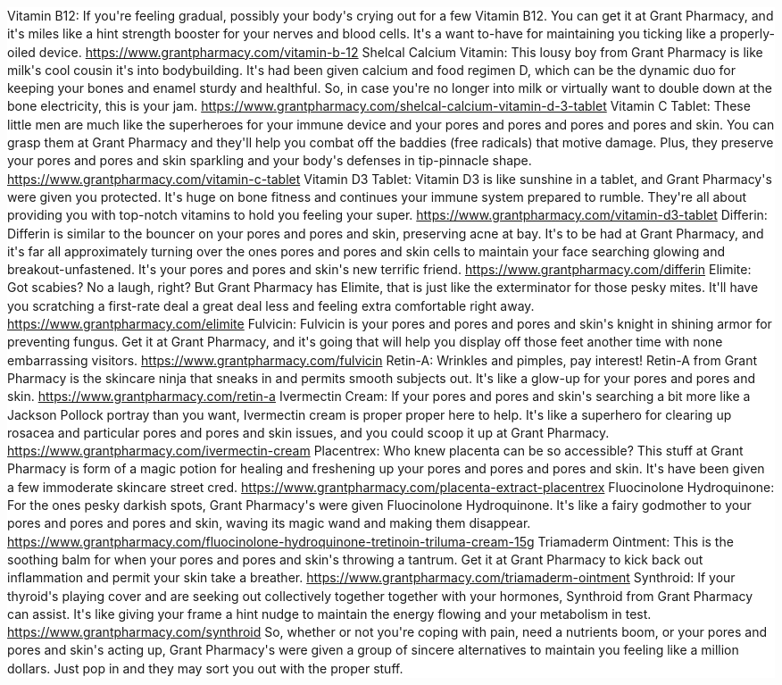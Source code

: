 Vitamin B12: If you're feeling gradual, possibly your body's crying out for a few Vitamin B12. You can get it at Grant Pharmacy, and it's miles like a hint strength booster for your nerves and blood cells. It's a want to-have for maintaining you ticking like a properly-oiled device.   https://www.grantpharmacy.com/vitamin-b-12
Shelcal Calcium Vitamin: This lousy boy from Grant Pharmacy is like milk's cool cousin it's into bodybuilding. It's had been given calcium and food regimen D, which can be the dynamic duo for keeping your bones and enamel sturdy and healthful. So, in case you're no longer into milk or virtually want to double down at the bone electricity, this is your jam.   https://www.grantpharmacy.com/shelcal-calcium-vitamin-d-3-tablet
Vitamin C Tablet: These little men are much like the superheroes for your immune device and your pores and pores and pores and pores and skin. You can grasp them at Grant Pharmacy and they'll help you combat off the baddies (free radicals) that motive damage. Plus, they preserve your pores and pores and skin sparkling and your body's defenses in tip-pinnacle shape.   https://www.grantpharmacy.com/vitamin-c-tablet
Vitamin D3 Tablet: Vitamin D3 is like sunshine in a tablet, and Grant Pharmacy's were given you protected. It's huge on bone fitness and continues your immune system prepared to rumble. They're all about providing you with top-notch vitamins to hold you feeling your super.   https://www.grantpharmacy.com/vitamin-d3-tablet
Differin: Differin is similar to the bouncer on your pores and pores and skin, preserving acne at bay. It's to be had at Grant Pharmacy, and it's far all approximately turning over the ones pores and pores and skin cells to maintain your face searching glowing and breakout-unfastened. It's your pores and pores and skin's new terrific friend.   https://www.grantpharmacy.com/differin
Elimite: Got scabies? No a laugh, right? But Grant Pharmacy has Elimite, that is just like the exterminator for those pesky mites. It'll have you scratching a first-rate deal a great deal less and feeling extra comfortable right away.   https://www.grantpharmacy.com/elimite
Fulvicin: Fulvicin is your pores and pores and pores and skin's knight in shining armor for preventing fungus. Get it at Grant Pharmacy, and it's going that will help you display off those feet another time with none embarrassing visitors.   https://www.grantpharmacy.com/fulvicin
Retin-A: Wrinkles and pimples, pay interest! Retin-A from Grant Pharmacy is the skincare ninja that sneaks in and permits smooth subjects out. It's like a glow-up for your pores and pores and skin.   https://www.grantpharmacy.com/retin-a
Ivermectin Cream: If your pores and pores and skin's searching a bit more like a Jackson Pollock portray than you want, Ivermectin cream is proper proper here to help. It's like a superhero for clearing up rosacea and particular pores and pores and skin issues, and you could scoop it up at Grant Pharmacy.   https://www.grantpharmacy.com/ivermectin-cream
Placentrex: Who knew placenta can be so accessible? This stuff at Grant Pharmacy is form of a magic potion for healing and freshening up your pores and pores and pores and skin. It's have been given a few immoderate skincare street cred.   https://www.grantpharmacy.com/placenta-extract-placentrex
Fluocinolone Hydroquinone: For the ones pesky darkish spots, Grant Pharmacy's were given Fluocinolone Hydroquinone. It's like a fairy godmother to your pores and pores and pores and skin, waving its magic wand and making them disappear.   https://www.grantpharmacy.com/fluocinolone-hydroquinone-tretinoin-triluma-cream-15g
Triamaderm Ointment: This is the soothing balm for when your pores and pores and skin's throwing a tantrum. Get it at Grant Pharmacy to kick back out inflammation and permit your skin take a breather.   https://www.grantpharmacy.com/triamaderm-ointment
Synthroid: If your thyroid's playing cover and are seeking out collectively together together with your hormones, Synthroid from Grant Pharmacy can assist. It's like giving your frame a hint nudge to maintain the energy flowing and your metabolism in test.   https://www.grantpharmacy.com/synthroid
So, whether or not you're coping with pain, need a nutrients boom, or your pores and pores and skin's acting up, Grant Pharmacy's were given a group of sincere alternatives to maintain you feeling like a million dollars. Just pop in and they may sort you out with the proper stuff.
